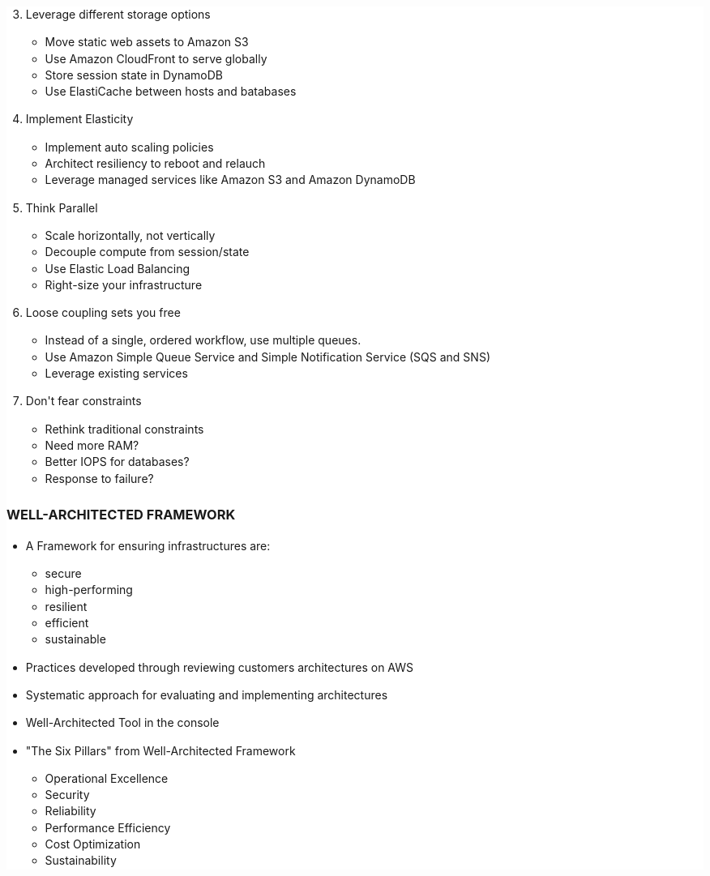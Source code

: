 3. Leverage different storage options
    - Move static web assets to Amazon S3
    - Use Amazon CloudFront to serve globally
    - Store session state in DynamoDB
    - Use ElastiCache between hosts and batabases

4. Implement Elasticity
    - Implement auto scaling policies
    - Architect resiliency to reboot and relauch
    - Leverage managed services like Amazon S3 and Amazon DynamoDB

5. Think Parallel
    - Scale horizontally, not vertically
    - Decouple compute from session/state
    - Use Elastic Load Balancing
    - Right-size your infrastructure

6. Loose coupling sets you free
    - Instead of a single, ordered workflow, use multiple queues.
    - Use Amazon Simple Queue Service and Simple Notification Service (SQS and SNS)
    - Leverage existing services

7. Don't fear constraints
    - Rethink traditional constraints
    - Need more RAM?
    - Better IOPS for databases?
    - Response to failure?

### WELL-ARCHITECTED FRAMEWORK

- A Framework for ensuring infrastructures are:
  - secure
  - high-performing
  - resilient
  - efficient
  - sustainable

- Practices developed through reviewing customers architectures on AWS

- Systematic approach for evaluating and implementing architectures

- Well-Architected Tool in the console

- "The Six Pillars" from Well-Architected Framework
  - Operational Excellence
  - Security
  - Reliability
  - Performance Efficiency
  - Cost Optimization
  - Sustainability
